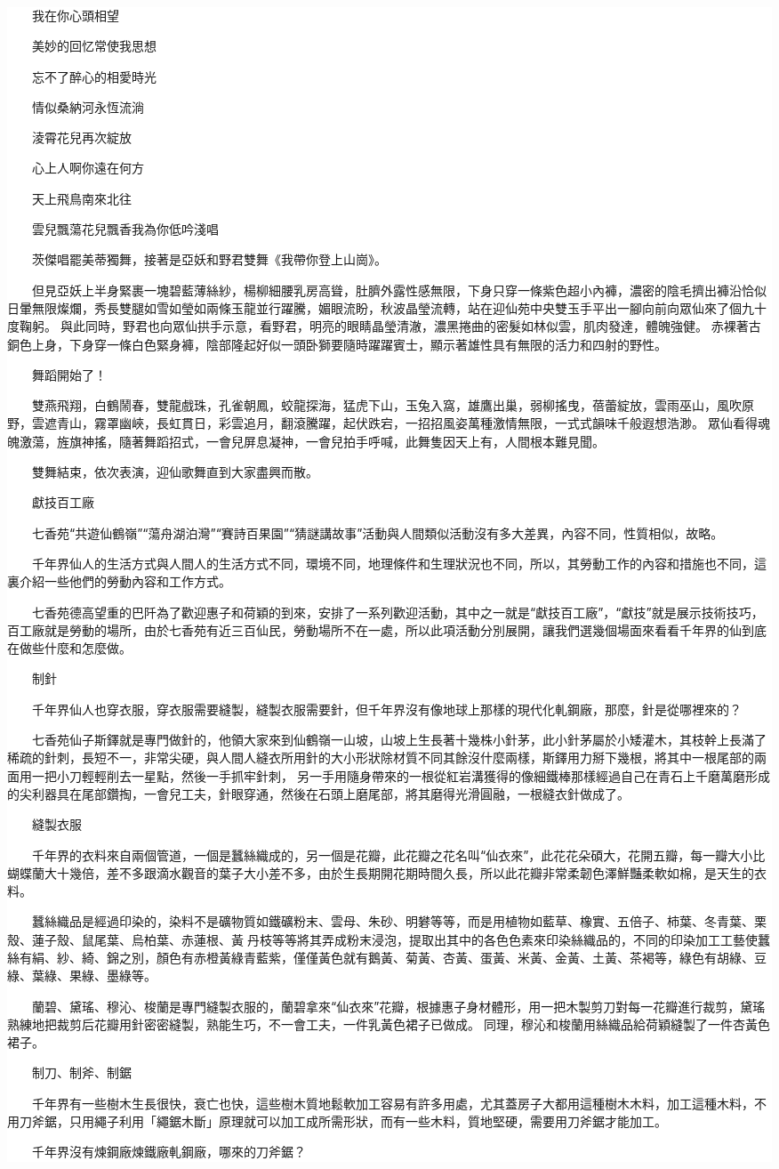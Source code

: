　　我在你心頭相望

　　美妙的回忆常使我思想

　　忘不了醉心的相愛時光

　　情似桑納河永恆流淌

　　淩霄花兒再次綻放

　　心上人啊你遠在何方

　　天上飛鳥南來北往

　　雲兒飄蕩花兒飄香我為你低吟淺唱

　　茨傑唱罷美蒂獨舞，接著是亞妖和野君雙舞《我帶你登上山崗》。

　　但見亞妖上半身緊裹一塊碧藍薄絲紗，楊柳細腰乳房高聳，肚臍外露性感無限，下身只穿一條紫色超小內褲，濃密的陰毛擠出褲沿恰似日暈無限燦爛，秀長雙腿如雪如瑩如兩條玉龍並行躍騰，媚眼流盼，秋波晶瑩流轉，站在迎仙苑中央雙玉手平出一腳向前向眾仙來了個九十度鞠躬。 與此同時，野君也向眾仙拱手示意，看野君，明亮的眼睛晶瑩清澈，濃黑捲曲的密髮如林似雲，肌肉發達，體魄強健。 赤裸著古銅色上身，下身穿一條白色緊身褲，陰部隆起好似一頭卧獅要隨時躍躍賓士，顯示著雄性具有無限的活力和四射的野性。

　　舞蹈開始了！

　　雙燕飛翔，白鶴鬧春，雙龍戲珠，孔雀朝鳳，蛟龍探海，猛虎下山，玉兔入窩，雄鷹出巢，弱柳搖曳，蓓蕾綻放，雲雨巫山，風吹原野，雲遮青山，霧罩幽峽，長虹貫日，彩雲追月，翻滾騰躍，起伏跌宕，一招招風姿萬種激情無限，一式式韻味千般遐想浩渺。 眾仙看得魂魄激蕩，旌旗神搖，隨著舞蹈招式，一會兒屏息凝神，一會兒拍手呼喊，此舞隻因天上有，人間根本難見聞。

　　雙舞結束，依次表演，迎仙歌舞直到大家盡興而散。

　　獻技百工廠

　　七香苑“共遊仙鶴嶺”“蕩舟湖泊灣”“賽詩百果園”“猜謎講故事”活動與人間類似活動沒有多大差異，內容不同，性質相似，故略。

　　千年界仙人的生活方式與人間人的生活方式不同，環境不同，地理條件和生理狀況也不同，所以，其勞動工作的內容和措施也不同，這裏介紹一些他們的勞動內容和工作方式。

　　七香苑德高望重的巴阡為了歡迎惠子和荷穎的到來，安排了一系列歡迎活動，其中之一就是“獻技百工廠”，“獻技”就是展示技術技巧，百工廠就是勞動的場所，由於七香苑有近三百仙民，勞動場所不在一處，所以此項活動分別展開，讓我們選幾個場面來看看千年界的仙到底在做些什麼和怎麼做。

　　制針

　　千年界仙人也穿衣服，穿衣服需要縫製，縫製衣服需要針，但千年界沒有像地球上那樣的現代化軋鋼廠，那麼，針是從哪裡來的？

　　七香苑仙子斯鐸就是專門做針的，他領大家來到仙鶴嶺一山坡，山坡上生長著十幾株小針茅，此小針茅屬於小矮灌木，其枝幹上長滿了稀疏的針刺，長短不一，非常尖硬，與人間人縫衣所用針的大小形狀除材質不同其餘沒什麼兩樣，斯鐸用力掰下幾根，將其中一根尾部的兩面用一把小刀輕輕削去一星點，然後一手抓牢針刺， 另一手用隨身帶來的一根從紅岩溝獲得的像細鐵棒那樣經過自己在青石上千磨萬磨形成的尖利器具在尾部鑽掏，一會兒工夫，針眼穿通，然後在石頭上磨尾部，將其磨得光滑圓融，一根縫衣針做成了。

　　縫製衣服

　　千年界的衣料來自兩個管道，一個是蠶絲織成的，另一個是花瓣，此花瓣之花名叫“仙衣來”，此花花朵碩大，花開五瓣，每一瓣大小比蝴蝶蘭大十幾倍，差不多跟滴水觀音的葉子大小差不多，由於生長期開花期時間久長，所以此花瓣非常柔韌色澤鮮豔柔軟如棉，是天生的衣料。

　　蠶絲織品是經過印染的，染料不是礦物質如鐵礦粉末、雲母、朱砂、明礬等等，而是用植物如藍草、橡實、五倍子、柿葉、冬青葉、栗殼、蓮子殼、鼠尾葉、烏柏葉、赤蓮根、黃 丹枝等等將其弄成粉末浸泡，提取出其中的各色色素來印染絲織品的，不同的印染加工工藝使蠶絲有絹、紗、綺、錦之別，顏色有赤橙黃綠青藍紫，僅僅黃色就有鵝黃、菊黃、杏黃、蛋黃、米黃、金黃、土黃、茶褐等，綠色有胡綠、豆綠、葉綠、果綠、墨綠等。

　　蘭碧、黛瑤、穆沁、梭蘭是專門縫製衣服的，蘭碧拿來“仙衣來”花瓣，根據惠子身材體形，用一把木製剪刀對每一花瓣進行裁剪，黛瑤熟練地把裁剪后花瓣用針密密縫製，熟能生巧，不一會工夫，一件乳黃色裙子已做成。 同理，穆沁和梭蘭用絲織品給荷穎縫製了一件杏黃色裙子。

　　制刀、制斧、制鋸

　　千年界有一些樹木生長很快，衰亡也快，這些樹木質地鬆軟加工容易有許多用處，尤其蓋房子大都用這種樹木木料，加工這種木料，不用刀斧鋸，只用繩子利用「繩鋸木斷」原理就可以加工成所需形狀，而有一些木料，質地堅硬，需要用刀斧鋸才能加工。

　　千年界沒有煉鋼廠煉鐵廠軋鋼廠，哪來的刀斧鋸？
